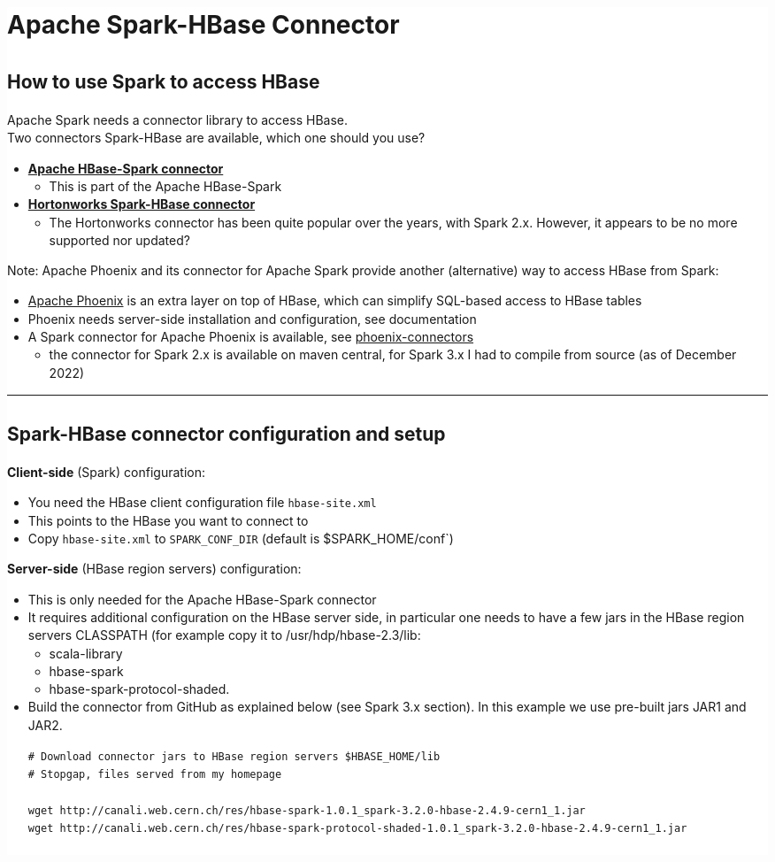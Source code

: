 # Apache Spark-HBase Connector

## How to use Spark to access HBase

Apache Spark needs a connector library to access HBase.  
Two connectors Spark-HBase are available, which one should you use?
  - **[Apache HBase-Spark connector](https://github.com/apache/hbase-connectors)** 
    - This is  part of the Apache HBase-Spark
  - **[Hortonworks Spark-HBase connector](https://github.com/hortonworks-spark/shc)**
    - The Hortonworks connector has been quite popular over the years, with Spark 2.x.
      However, it appears to be no more supported nor updated?

Note: Apache Phoenix and its connector for Apache Spark provide another (alternative) way to access HBase from Spark:    
  - [Apache Phoenix](https://phoenix.apache.org/) is an extra layer on top of HBase, which can simplify SQL-based access to HBase tables
  - Phoenix needs server-side installation and configuration, see documentation
  - A Spark connector for Apache Phoenix is available, see [phoenix-connectors](https://github.com/apache/phoenix-connectors)
    - the connector for Spark 2.x is available on maven central, for Spark 3.x I had to compile from source (as of December 2022)

---
## Spark-HBase connector configuration and setup
**Client-side** (Spark) configuration:
  - You need the HBase client configuration file `hbase-site.xml` 
  - This points to the HBase you want to connect to  
  - Copy `hbase-site.xml` to `SPARK_CONF_DIR` (default is $SPARK_HOME/conf`)
  
**Server-side** (HBase region servers) configuration:   
  - This is only needed for the Apache HBase-Spark connector
  - It requires additional configuration on the HBase server side, in particular one needs to have
    a few jars in the HBase region servers CLASSPATH (for example copy it to /usr/hdp/hbase-2.3/lib: 
    - scala-library
    - hbase-spark
    - hbase-spark-protocol-shaded.
  - Build the connector from GitHub as explained below (see Spark 3.x section). 
    In this example we use pre-built jars JAR1 and JAR2.
    ```
    # Download connector jars to HBase region servers $HBASE_HOME/lib
    # Stopgap, files served from my homepage

    wget http://canali.web.cern.ch/res/hbase-spark-1.0.1_spark-3.2.0-hbase-2.4.9-cern1_1.jar
    wget http://canali.web.cern.ch/res/hbase-spark-protocol-shaded-1.0.1_spark-3.2.0-hbase-2.4.9-cern1_1.jar
    